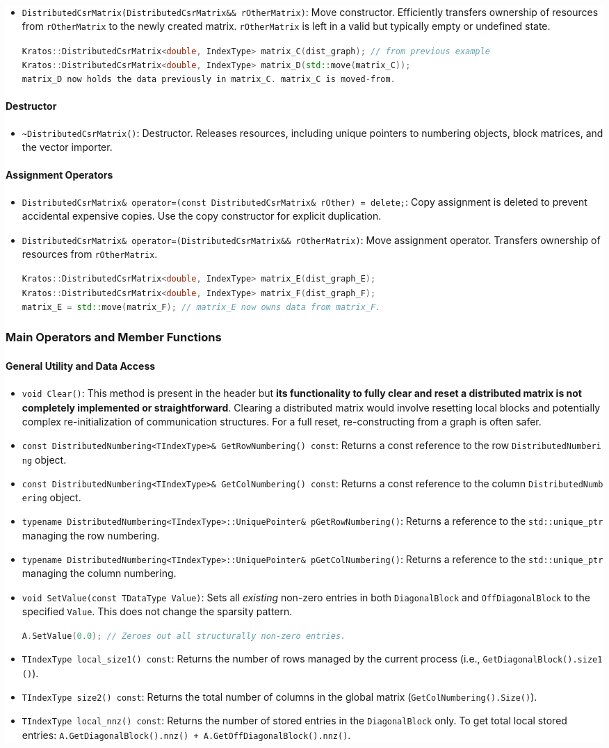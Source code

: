 *   `DistributedCsrMatrix(DistributedCsrMatrix&& rOtherMatrix)`: Move constructor. Efficiently transfers ownership of resources from `rOtherMatrix` to the newly created matrix. `rOtherMatrix` is left in a valid but typically empty or undefined state.
    ```cpp
    Kratos::DistributedCsrMatrix<double, IndexType> matrix_C(dist_graph); // from previous example
    Kratos::DistributedCsrMatrix<double, IndexType> matrix_D(std::move(matrix_C));
    matrix_D now holds the data previously in matrix_C. matrix_C is moved-from.
    ```

#### Destructor

*   `~DistributedCsrMatrix()`: Destructor. Releases resources, including unique pointers to numbering objects, block matrices, and the vector importer.

#### Assignment Operators

*   `DistributedCsrMatrix& operator=(const DistributedCsrMatrix& rOther) = delete;`: Copy assignment is deleted to prevent accidental expensive copies. Use the copy constructor for explicit duplication.

*   `DistributedCsrMatrix& operator=(DistributedCsrMatrix&& rOtherMatrix)`: Move assignment operator. Transfers ownership of resources from `rOtherMatrix`.
    ```cpp
    Kratos::DistributedCsrMatrix<double, IndexType> matrix_E(dist_graph_E);
    Kratos::DistributedCsrMatrix<double, IndexType> matrix_F(dist_graph_F);
    matrix_E = std::move(matrix_F); // matrix_E now owns data from matrix_F.
    ```

### Main Operators and Member Functions

#### General Utility and Data Access

*   `void Clear()`: This method is present in the header but **its functionality to fully clear and reset a distributed matrix is not completely implemented or straightforward**. Clearing a distributed matrix would involve resetting local blocks and potentially complex re-initialization of communication structures. For a full reset, re-constructing from a graph is often safer.

*   `const DistributedNumbering<TIndexType>& GetRowNumbering() const`: Returns a const reference to the row `DistributedNumbering` object.
*   `const DistributedNumbering<TIndexType>& GetColNumbering() const`: Returns a const reference to the column `DistributedNumbering` object.
*   `typename DistributedNumbering<TIndexType>::UniquePointer& pGetRowNumbering()`: Returns a reference to the `std::unique_ptr` managing the row numbering.
*   `typename DistributedNumbering<TIndexType>::UniquePointer& pGetColNumbering()`: Returns a reference to the `std::unique_ptr` managing the column numbering.

*   `void SetValue(const TDataType Value)`: Sets all *existing* non-zero entries in both `DiagonalBlock` and `OffDiagonalBlock` to the specified `Value`. This does not change the sparsity pattern.
    ```cpp
    A.SetValue(0.0); // Zeroes out all structurally non-zero entries.
    ```

*   `TIndexType local_size1() const`: Returns the number of rows managed by the current process (i.e., `GetDiagonalBlock().size1()`).
*   `TIndexType size2() const`: Returns the total number of columns in the global matrix (`GetColNumbering().Size()`).
*   `TIndexType local_nnz() const`: Returns the number of stored entries in the `DiagonalBlock` only. To get total local stored entries: `A.GetDiagonalBlock().nnz() + A.GetOffDiagonalBlock().nnz()`.
